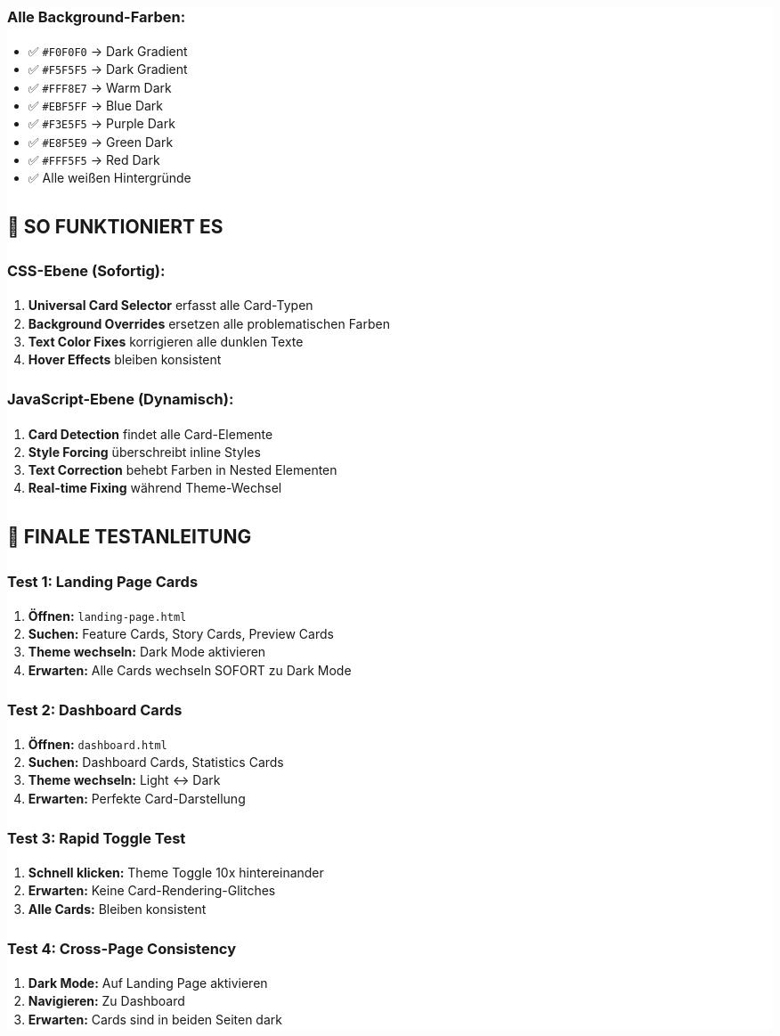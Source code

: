### **Alle Background-Farben:**
- ✅ `#F0F0F0` → Dark Gradient
- ✅ `#F5F5F5` → Dark Gradient  
- ✅ `#FFF8E7` → Warm Dark
- ✅ `#EBF5FF` → Blue Dark
- ✅ `#F3E5F5` → Purple Dark
- ✅ `#E8F5E9` → Green Dark
- ✅ `#FFF5F5` → Red Dark
- ✅ Alle weißen Hintergründe

## 🔧 **SO FUNKTIONIERT ES**

### **CSS-Ebene (Sofortig):**
1. **Universal Card Selector** erfasst alle Card-Typen
2. **Background Overrides** ersetzen alle problematischen Farben
3. **Text Color Fixes** korrigieren alle dunklen Texte
4. **Hover Effects** bleiben konsistent

### **JavaScript-Ebene (Dynamisch):**
1. **Card Detection** findet alle Card-Elemente
2. **Style Forcing** überschreibt inline Styles
3. **Text Correction** behebt Farben in Nested Elementen
4. **Real-time Fixing** während Theme-Wechsel

## 🧪 **FINALE TESTANLEITUNG**

### **Test 1: Landing Page Cards**
1. **Öffnen:** `landing-page.html`
2. **Suchen:** Feature Cards, Story Cards, Preview Cards
3. **Theme wechseln:** Dark Mode aktivieren
4. **Erwarten:** Alle Cards wechseln SOFORT zu Dark Mode

### **Test 2: Dashboard Cards**
1. **Öffnen:** `dashboard.html`  
2. **Suchen:** Dashboard Cards, Statistics Cards
3. **Theme wechseln:** Light ↔ Dark
4. **Erwarten:** Perfekte Card-Darstellung

### **Test 3: Rapid Toggle Test**
1. **Schnell klicken:** Theme Toggle 10x hintereinander
2. **Erwarten:** Keine Card-Rendering-Glitches
3. **Alle Cards:** Bleiben konsistent

### **Test 4: Cross-Page Consistency**
1. **Dark Mode:** Auf Landing Page aktivieren
2. **Navigieren:** Zu Dashboard
3. **Erwarten:** Cards sind in beiden Seiten dark
